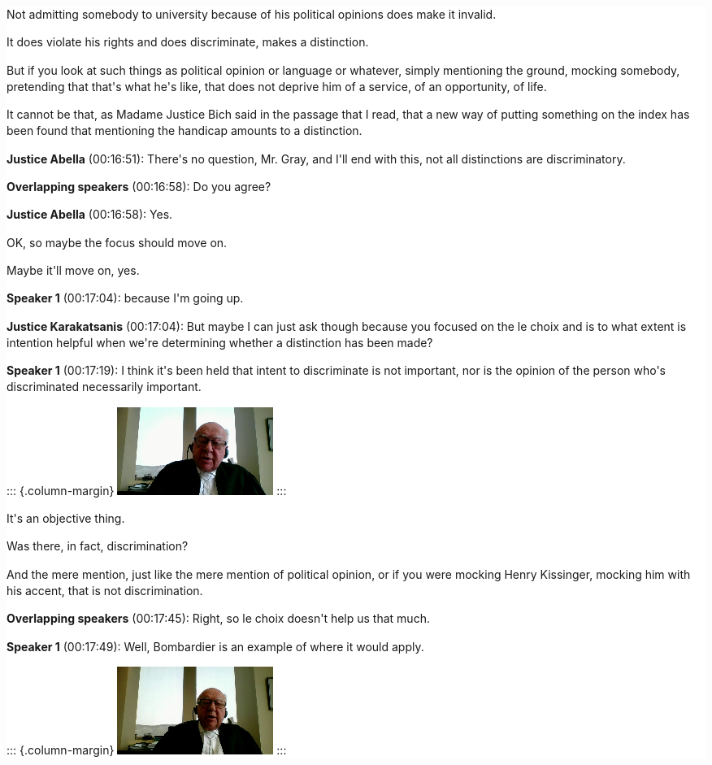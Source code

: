 Not admitting somebody to university because of his political opinions does make it invalid.

It does violate his rights and does discriminate, makes a distinction.

But if you look at such things as political opinion or language or whatever, simply mentioning the ground, mocking somebody, pretending that that's what he's like, that does not deprive him of a service, of an opportunity, of life.

It cannot be that, as Madame Justice Bich said in the passage that I read, that a new way of putting something on the index has been found that mentioning the handicap amounts to a distinction.

**Justice Abella** (00:16:51): There's no question, Mr. Gray, and I'll end with this, not all distinctions are discriminatory.

**Overlapping speakers** (00:16:58): Do you agree?

**Justice Abella** (00:16:58): Yes.

OK, so maybe the focus should move on.

Maybe it'll move on, yes.

**Speaker 1** (00:17:04): because I'm going up.

**Justice Karakatsanis** (00:17:04): But maybe I can just ask though because you focused on the le choix and is to what extent is intention helpful when we're determining whether a distinction has been made?

**Speaker 1** (00:17:19): I think it's been held that intent to discriminate is not important, nor is the opinion of the person who's discriminated necessarily important.

::: {.column-margin}
![](1052.png)
:::

It's an objective thing.

Was there, in fact, discrimination?

And the mere mention, just like the mere mention of political opinion, or if you were mocking Henry Kissinger, mocking him with his accent, that is not discrimination.

**Overlapping speakers** (00:17:45): Right, so le choix doesn't help us that much.

**Speaker 1** (00:17:49): Well, Bombardier is an example of where it would apply.

::: {.column-margin}
![](1087.png)
:::

